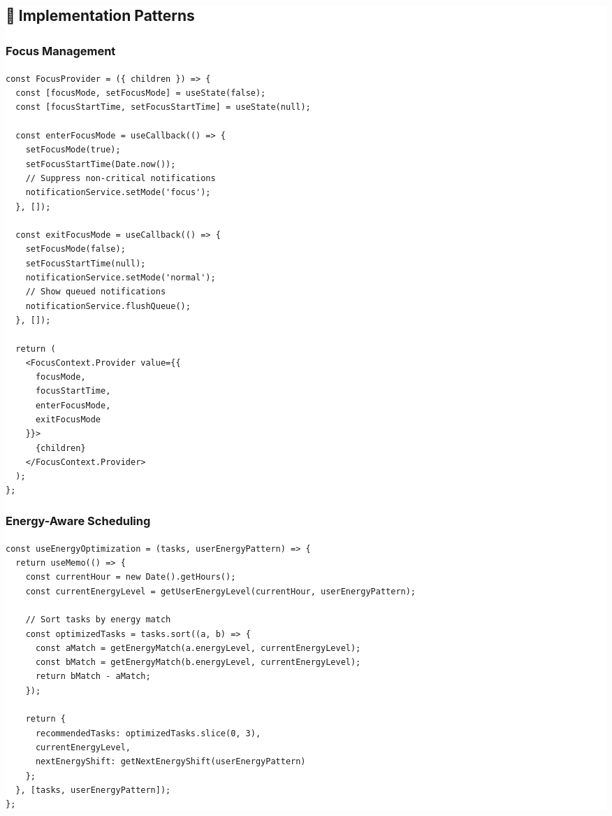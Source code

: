 ## 🔧 Implementation Patterns

### Focus Management
```tsx
const FocusProvider = ({ children }) => {
  const [focusMode, setFocusMode] = useState(false);
  const [focusStartTime, setFocusStartTime] = useState(null);
  
  const enterFocusMode = useCallback(() => {
    setFocusMode(true);
    setFocusStartTime(Date.now());
    // Suppress non-critical notifications
    notificationService.setMode('focus');
  }, []);
  
  const exitFocusMode = useCallback(() => {
    setFocusMode(false);
    setFocusStartTime(null);
    notificationService.setMode('normal');
    // Show queued notifications
    notificationService.flushQueue();
  }, []);
  
  return (
    <FocusContext.Provider value={{
      focusMode,
      focusStartTime,
      enterFocusMode,
      exitFocusMode
    }}>
      {children}
    </FocusContext.Provider>
  );
};
```

### Energy-Aware Scheduling
```tsx
const useEnergyOptimization = (tasks, userEnergyPattern) => {
  return useMemo(() => {
    const currentHour = new Date().getHours();
    const currentEnergyLevel = getUserEnergyLevel(currentHour, userEnergyPattern);
    
    // Sort tasks by energy match
    const optimizedTasks = tasks.sort((a, b) => {
      const aMatch = getEnergyMatch(a.energyLevel, currentEnergyLevel);
      const bMatch = getEnergyMatch(b.energyLevel, currentEnergyLevel);
      return bMatch - aMatch;
    });
    
    return {
      recommendedTasks: optimizedTasks.slice(0, 3),
      currentEnergyLevel,
      nextEnergyShift: getNextEnergyShift(userEnergyPattern)
    };
  }, [tasks, userEnergyPattern]);
};
```
